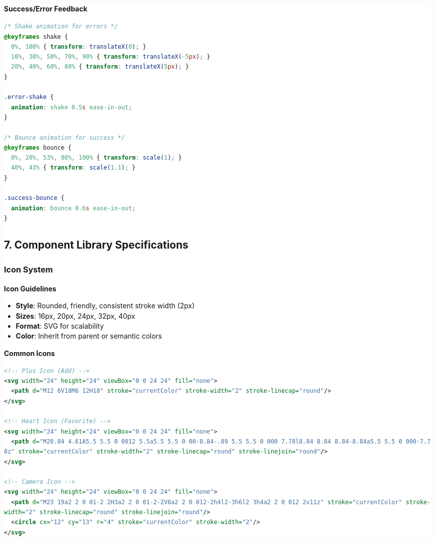 **Success/Error Feedback**
```css
/* Shake animation for errors */
@keyframes shake {
  0%, 100% { transform: translateX(0); }
  10%, 30%, 50%, 70%, 90% { transform: translateX(-5px); }
  20%, 40%, 60%, 80% { transform: translateX(5px); }
}

.error-shake {
  animation: shake 0.5s ease-in-out;
}

/* Bounce animation for success */
@keyframes bounce {
  0%, 20%, 53%, 80%, 100% { transform: scale(1); }
  40%, 43% { transform: scale(1.1); }
}

.success-bounce {
  animation: bounce 0.6s ease-in-out;
}
```

## 7. Component Library Specifications

### Icon System

**Icon Guidelines**
- **Style**: Rounded, friendly, consistent stroke width (2px)
- **Sizes**: 16px, 20px, 24px, 32px, 40px
- **Format**: SVG for scalability
- **Color**: Inherit from parent or semantic colors

**Common Icons**
```svg
<!-- Plus Icon (Add) -->
<svg width="24" height="24" viewBox="0 0 24 24" fill="none">
  <path d="M12 6V18M6 12H18" stroke="currentColor" stroke-width="2" stroke-linecap="round"/>
</svg>

<!-- Heart Icon (Favorite) -->
<svg width="24" height="24" viewBox="0 0 24 24" fill="none">
  <path d="M20.84 4.61A5.5 5.5 0 0012 5.5a5.5 5.5 0 00-8.84-.89 5.5 5.5 0 000 7.78l8.84 8.84 8.84-8.84a5.5 5.5 0 000-7.78z" stroke="currentColor" stroke-width="2" stroke-linecap="round" stroke-linejoin="round"/>
</svg>

<!-- Camera Icon -->
<svg width="24" height="24" viewBox="0 0 24 24" fill="none">
  <path d="M23 19a2 2 0 01-2 2H3a2 2 0 01-2-2V8a2 2 0 012-2h4l2-3h6l2 3h4a2 2 0 012 2v11z" stroke="currentColor" stroke-width="2" stroke-linecap="round" stroke-linejoin="round"/>
  <circle cx="12" cy="13" r="4" stroke="currentColor" stroke-width="2"/>
</svg>
```
